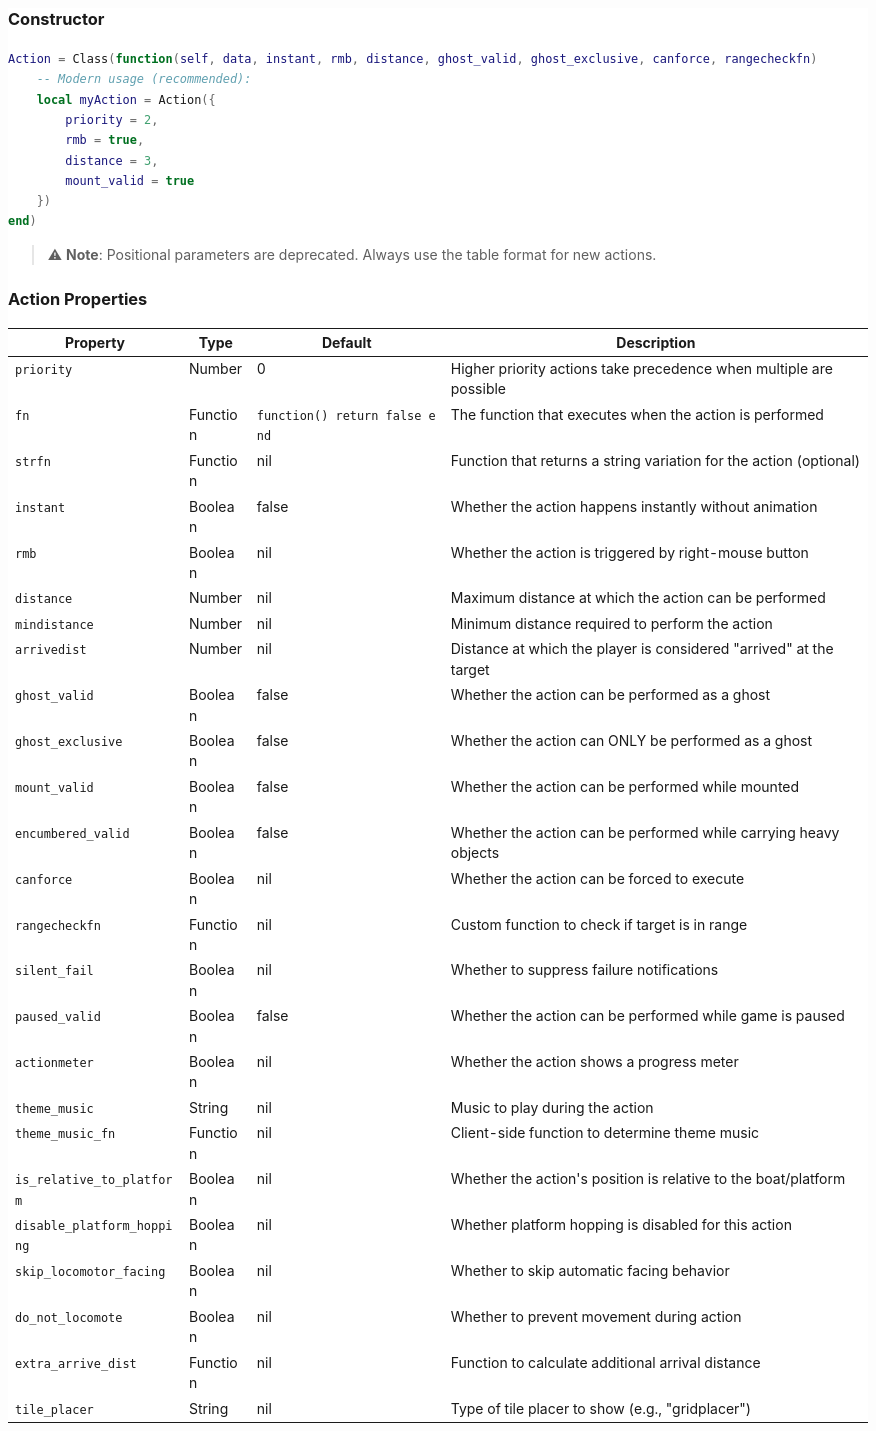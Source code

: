 ### Constructor

```lua
Action = Class(function(self, data, instant, rmb, distance, ghost_valid, ghost_exclusive, canforce, rangecheckfn)
    -- Modern usage (recommended):
    local myAction = Action({
        priority = 2,
        rmb = true,
        distance = 3,
        mount_valid = true
    })
end)
```

> ⚠️ **Note**: Positional parameters are deprecated. Always use the table format for new actions.

### Action Properties

| Property | Type | Default | Description |
|----------|------|---------|-------------|
| `priority` | Number | 0 | Higher priority actions take precedence when multiple are possible |
| `fn` | Function | `function() return false end` | The function that executes when the action is performed |
| `strfn` | Function | nil | Function that returns a string variation for the action (optional) |
| `instant` | Boolean | false | Whether the action happens instantly without animation |
| `rmb` | Boolean | nil | Whether the action is triggered by right-mouse button |
| `distance` | Number | nil | Maximum distance at which the action can be performed |
| `mindistance` | Number | nil | Minimum distance required to perform the action |
| `arrivedist` | Number | nil | Distance at which the player is considered "arrived" at the target |
| `ghost_valid` | Boolean | false | Whether the action can be performed as a ghost |
| `ghost_exclusive` | Boolean | false | Whether the action can ONLY be performed as a ghost |
| `mount_valid` | Boolean | false | Whether the action can be performed while mounted |
| `encumbered_valid` | Boolean | false | Whether the action can be performed while carrying heavy objects |
| `canforce` | Boolean | nil | Whether the action can be forced to execute |
| `rangecheckfn` | Function | nil | Custom function to check if target is in range |
| `silent_fail` | Boolean | nil | Whether to suppress failure notifications |
| `paused_valid` | Boolean | false | Whether the action can be performed while game is paused |
| `actionmeter` | Boolean | nil | Whether the action shows a progress meter |
| `theme_music` | String | nil | Music to play during the action |
| `theme_music_fn` | Function | nil | Client-side function to determine theme music |
| `is_relative_to_platform` | Boolean | nil | Whether the action's position is relative to the boat/platform |
| `disable_platform_hopping` | Boolean | nil | Whether platform hopping is disabled for this action |
| `skip_locomotor_facing` | Boolean | nil | Whether to skip automatic facing behavior |
| `do_not_locomote` | Boolean | nil | Whether to prevent movement during action |
| `extra_arrive_dist` | Function | nil | Function to calculate additional arrival distance |
| `tile_placer` | String | nil | Type of tile placer to show (e.g., "gridplacer") |